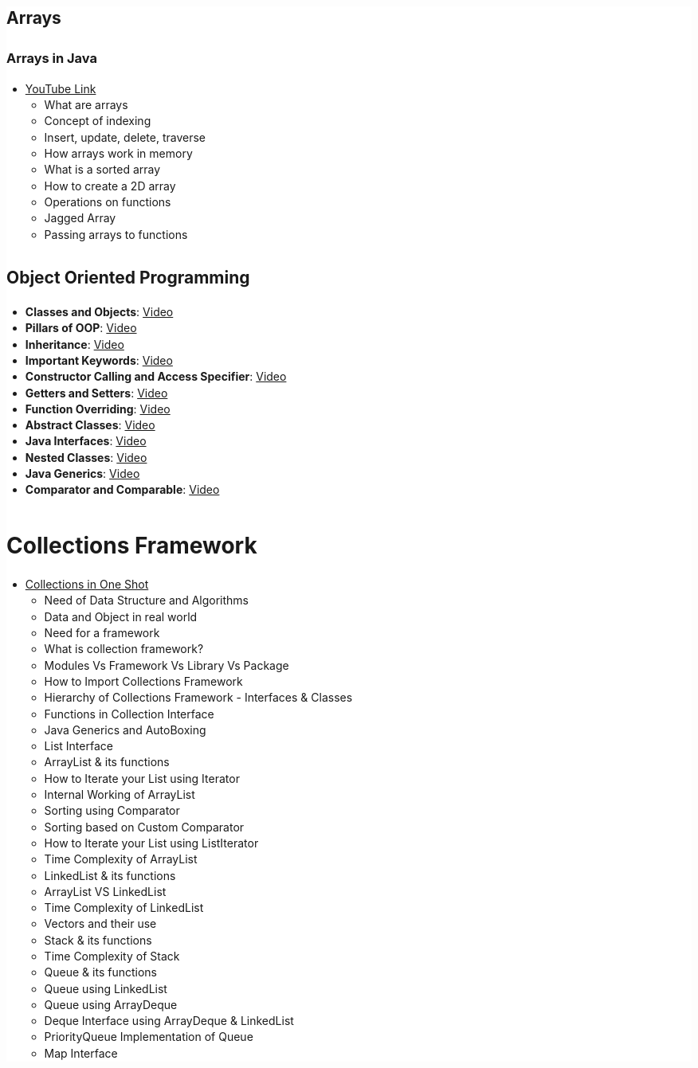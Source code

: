 ## Arrays
### Arrays in Java
- [YouTube Link](https://youtu.be/TsoTexsJWlI)
    - What are arrays
    - Concept of indexing
    - Insert, update, delete, traverse
    - How arrays work in memory
    - What is a sorted array
    - How to create a 2D array
    - Operations on functions
    - Jagged Array
    - Passing arrays to functions

    
## Object Oriented Programming
- **Classes and Objects**: [Video](https://youtu.be/yGT6-P3XGrg?si=A8C7Bhnk9Jw9_3Eo)
- **Pillars of OOP**: [Video](https://youtu.be/G5djyUY_LKc?si=3pWEptBtHSDmXZdw)
- **Inheritance**: [Video](https://youtu.be/5_pMrxQ17rY?si=3KP2Dq9CFLHYbF4r)
- **Important Keywords**: [Video](https://youtu.be/txtsaKx3eME?si=F5RFc62AkV6TCvKW)
- **Constructor Calling and Access Specifier**: [Video](https://youtu.be/7VLroC57Exk?si=Gojo6PdpxLRQEk46)
- **Getters and Setters**: [Video](https://youtu.be/W1P7tvRWZvs?si=_VVQEdr-AJFUvFUi)
- **Function Overriding**: [Video](https://youtu.be/_Xog65pQgDk?si=WpwfA8BgXA5urOgL)
- **Abstract Classes**: [Video](https://youtu.be/MrK_eL96fnY?si=7HCmcqIDdDFCJzUp)
- **Java Interfaces**: [Video](https://youtu.be/a2QGa30h3Is?si=Fo2_E2upIdm_6YRe)
- **Nested Classes**: [Video](https://youtu.be/rjWDZt7hbD8?si=rRLug4uAy0i81Tbt)
- **Java Generics**: [Video](https://youtu.be/vGG9d_FEl60?si=IfDlHPpCONjSEbod)
- **Comparator and Comparable**: [Video](https://youtu.be/quegYlReztM?si=ywgPQvHFaTwPKrFC)

# Collections Framework
- [Collections in One Shot](https://youtu.be/CRG9tcCr8iU)
    - Need of Data Structure and Algorithms
    - Data and Object in real world
    - Need for a framework
    - What is collection framework?
    - Modules Vs Framework Vs Library Vs Package
    - How to Import Collections Framework
    - Hierarchy of Collections Framework - Interfaces & Classes
    - Functions in Collection Interface
    - Java Generics and AutoBoxing
    - List Interface
    - ArrayList & its functions
    - How to Iterate your List using Iterator
    - Internal Working of ArrayList
    - Sorting using Comparator
    - Sorting based on Custom Comparator
    - How to Iterate your List using ListIterator
    - Time Complexity of ArrayList
    - LinkedList & its functions
    - ArrayList VS LinkedList
    - Time Complexity of LinkedList
    - Vectors and their use
    - Stack & its functions
    - Time Complexity of Stack
    - Queue & its functions
    - Queue using LinkedList
    - Queue using ArrayDeque
    - Deque Interface using ArrayDeque & LinkedList
    - PriorityQueue Implementation of Queue
    - Map Interface